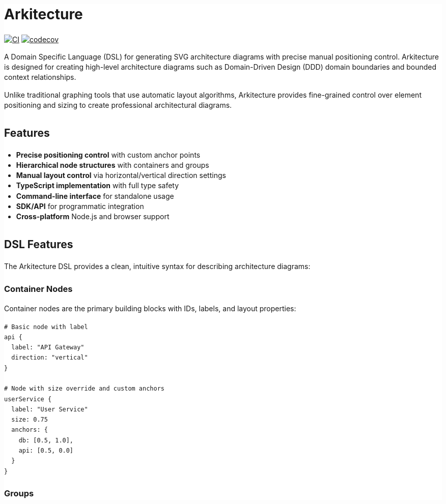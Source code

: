 # Arkitecture

[![CI](https://github.com/kurrik/arkitecture/actions/workflows/ci.yml/badge.svg)](https://github.com/kurrik/arkitecture/actions/workflows/ci.yml)
[![codecov](https://codecov.io/gh/kurrik/arkitecture/graph/badge.svg?token=CMALEUETRC)](https://codecov.io/gh/kurrik/arkitecture)

A Domain Specific Language (DSL) for generating SVG architecture diagrams with precise manual positioning control. Arkitecture is designed for creating high-level architecture diagrams such as Domain-Driven Design (DDD) domain boundaries and bounded context relationships.

Unlike traditional graphing tools that use automatic layout algorithms, Arkitecture provides fine-grained control over element positioning and sizing to create professional architectural diagrams.

## Features

- **Precise positioning control** with custom anchor points
- **Hierarchical node structures** with containers and groups
- **Manual layout control** via horizontal/vertical direction settings
- **TypeScript implementation** with full type safety
- **Command-line interface** for standalone usage
- **SDK/API** for programmatic integration
- **Cross-platform** Node.js and browser support

## DSL Features

The Arkitecture DSL provides a clean, intuitive syntax for describing architecture diagrams:

### Container Nodes

Container nodes are the primary building blocks with IDs, labels, and layout properties:

```arkitecture
# Basic node with label
api {
  label: "API Gateway"
  direction: "vertical"
}

# Node with size override and custom anchors
userService {
  label: "User Service"
  size: 0.75
  anchors: {
    db: [0.5, 1.0],
    api: [0.5, 0.0]
  }
}
```

### Groups
